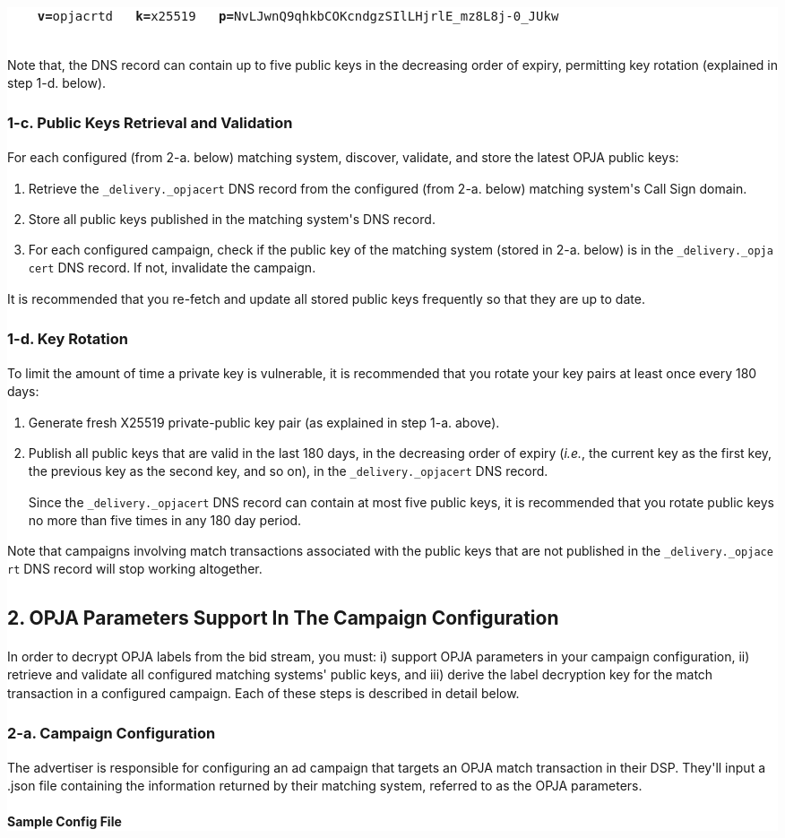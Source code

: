    <div>
   <pre>
    <b>v=</b>opjacrtd   <b>k=</b>x25519   <b>p=</b>NvLJwnQ9qhkbCOKcndgzSIlLHjrlE_mz8L8j-0_JUkw
   </pre>
   </div>
   
   Note that, the DNS record can contain up to five public keys in the decreasing order of expiry, permitting key rotation (explained in step 1-d. below).

### 1-c. Public Keys Retrieval and Validation

For each configured (from 2-a. below) matching system, discover, validate, and store the latest OPJA public keys:

1. Retrieve the `_delivery._opjacert` DNS record from the configured (from 2-a. below) matching system's Call Sign domain.

2. Store all public keys published in the matching system's DNS record.

3. For each configured campaign, check if the public key of the matching system (stored in 2-a. below) is in the `_delivery._opjacert` DNS record. If not, invalidate the campaign.

It is recommended that you re-fetch and update all stored public keys frequently so that they are up to date.

### 1-d. Key Rotation

To limit the amount of time a private key is vulnerable, it is recommended that you rotate your key pairs at least once every 180 days:

1. Generate fresh X25519 private-public key pair (as explained in step 1-a. above).

2. Publish all public keys that are valid in the last 180 days, in the decreasing order of expiry (*i.e.*, the current key as the first key, the previous key as the second key, and so on), in the `_delivery._opjacert` DNS record. 
   
   Since the `_delivery._opjacert` DNS record can contain at most five public keys, it is recommended that you rotate public keys no more than five times in any 180 day period.

Note that campaigns involving match transactions associated with the public keys that are not published in the `_delivery._opjacert` DNS record will stop working altogether.

## 2. OPJA Parameters Support In The Campaign Configuration

In order to decrypt OPJA labels from the bid stream, you must: i) support OPJA parameters in your campaign configuration, ii) retrieve and validate all configured  matching systems' public keys, and iii) derive the label decryption key for the match transaction in a configured campaign. Each of these steps is described in detail below.

### 2-a. Campaign Configuration

The advertiser is responsible for configuring an ad campaign that targets an OPJA match transaction in their DSP. They'll input a .json file containing the information returned by their matching system, referred to as the OPJA parameters.

#### Sample Config File
